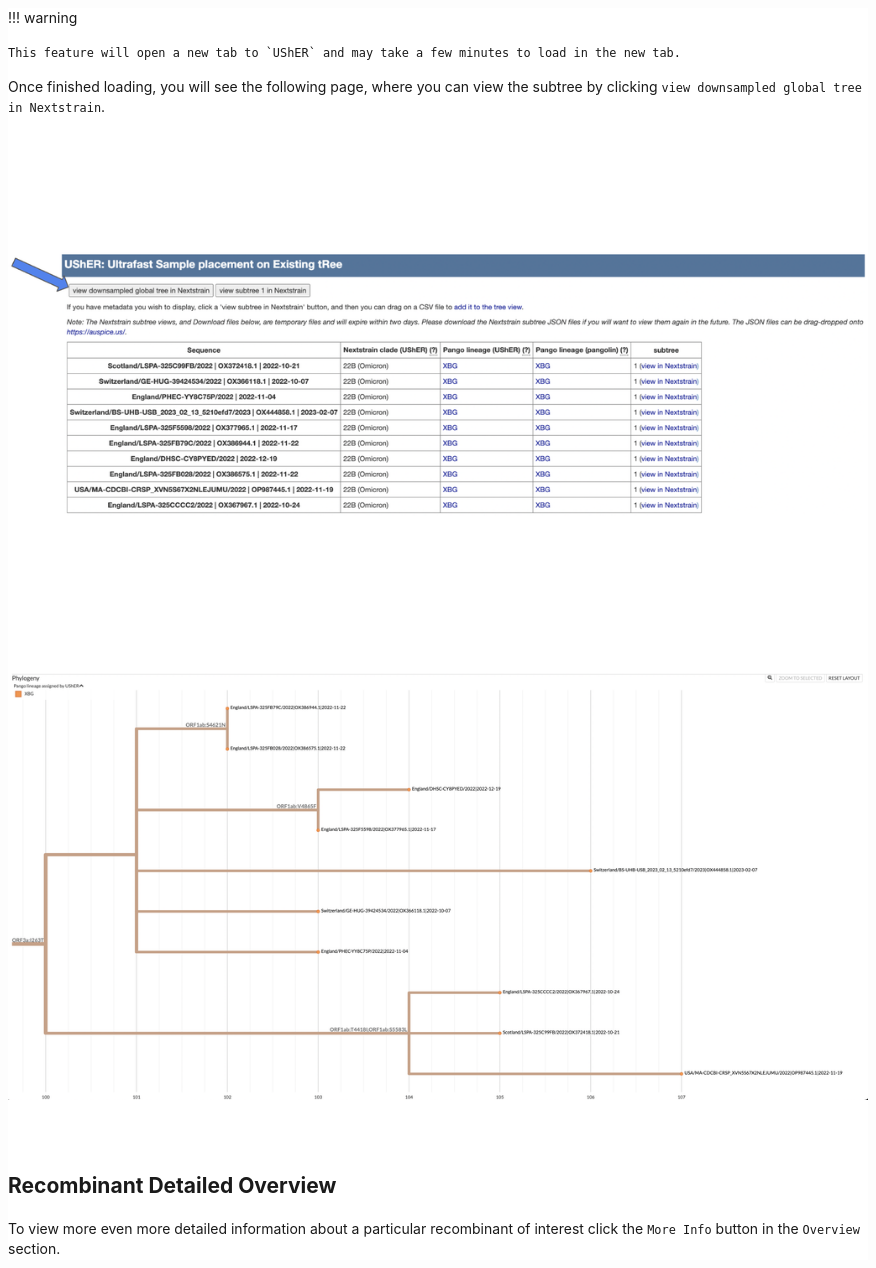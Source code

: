 !!! warning

    This feature will open a new tab to `UShER` and may take a few minutes to load in the new tab.

Once finished loading, you will see the following page, where you can view the subtree by clicking `view downsampled global tree in Nextstrain`.<br>

<img src="images/view-usher-subtree.png" width="1000" height="500"/>

<br>

<img src="images/view-nextstrain.png" width="1000" height="500"/>

<br>

## Recombinant Detailed Overview
To view more even more detailed information about a particular recombinant of interest click the `More Info` button in the `Overview` section.
